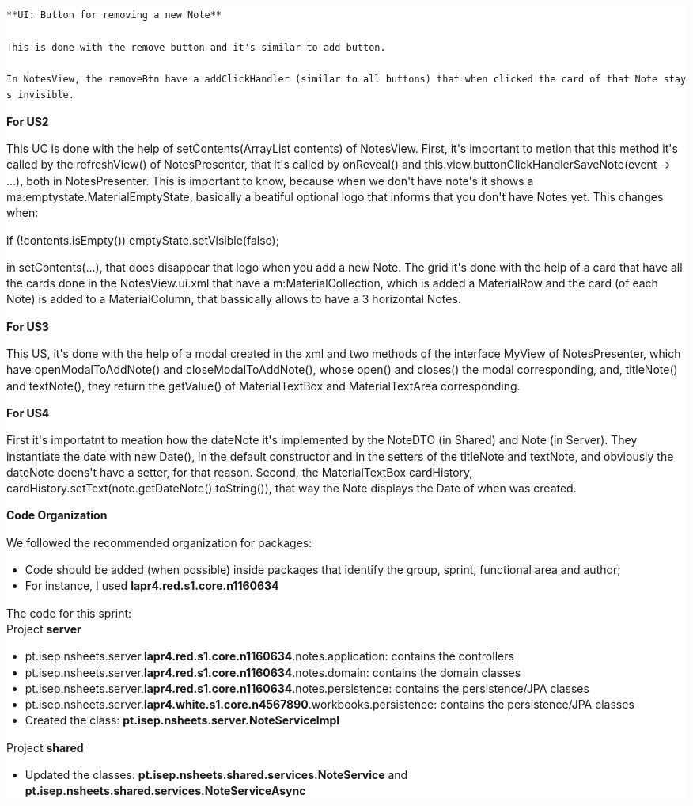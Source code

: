 	**UI: Button for removing a new Note**

	This is done with the remove button and it's similar to add button.

	In NotesView, the removeBtn have a addClickHandler (similar to all buttons) that when clicked the card of that Note stays invisible.

**For US2**

This UC is done with the help of setContents(ArrayList<NoteDTO> contents) of NotesView. First, it's important to metion that this method it's called by the refreshView() of NotesPresenter, that it's called by onReveal() and this.view.buttonClickHandlerSaveNote(event -> ...), both in NotesPresenter. This is important to know, because when we don't have note's it shows a ma:emptystate.MaterialEmptyState, basically a beatiful optional logo that informs that you don't have Notes yet. This changes when:

if (!contents.isEmpty()) 
    emptyState.setVisible(false);

in setContents(...), that does disappear that logo when you add a new Note. The grid it's done with the help of a card that have all the cards done in the NotesView.ui.xml that have a m:MaterialCollection, which is added a MaterialRow and the card (of each Note) is added to a MaterialColumn, that bassically allows to have a 3 horizontal Notes.

**For US3**

This US, it's done with the help of a modal created in the xml and two methods of the interface MyView of NotesPresenter, which have openModalToAddNote() and closeModalToAddNote(), whose open() and closes() the modal corresponding, and, titleNote() and textNote(), they return the getValue() of MaterialTextBox and MaterialTextArea corresponding.

**For US4**

First it's importatnt to meation how the dateNote it's implemented by the NoteDTO (in Shared) and Note (in Server). They instantiate the date with new Date(), in the default constructor and in the setters of the titleNote and textNote, and obviously the dateNote doens't have a setter, for that reason. Second, the MaterialTextBox cardHistory, cardHistory.setText(note.getDateNote().toString()), that way the Note displays the Date of when was created.

**Code Organization**  

We followed the recommended organization for packages:  
- Code should be added (when possible) inside packages that identify the group, sprint, functional area and author;
- For instance, I used **lapr4.red.s1.core.n1160634**

The code for this sprint:  
Project **server**    
- pt.isep.nsheets.server.**lapr4.red.s1.core.n1160634**.notes.application: contains the controllers  
- pt.isep.nsheets.server.**lapr4.red.s1.core.n1160634**.notes.domain: contains the domain classes
- pt.isep.nsheets.server.**lapr4.red.s1.core.n1160634**.notes.persistence: contains the persistence/JPA classes  
- pt.isep.nsheets.server.**lapr4.white.s1.core.n4567890**.workbooks.persistence: contains the persistence/JPA classes 
- Created the class: **pt.isep.nsheets.server.NoteServiceImpl**

Project **shared**  
- Updated the classes: **pt.isep.nsheets.shared.services.NoteService** and **pt.isep.nsheets.shared.services.NoteServiceAsync**  
